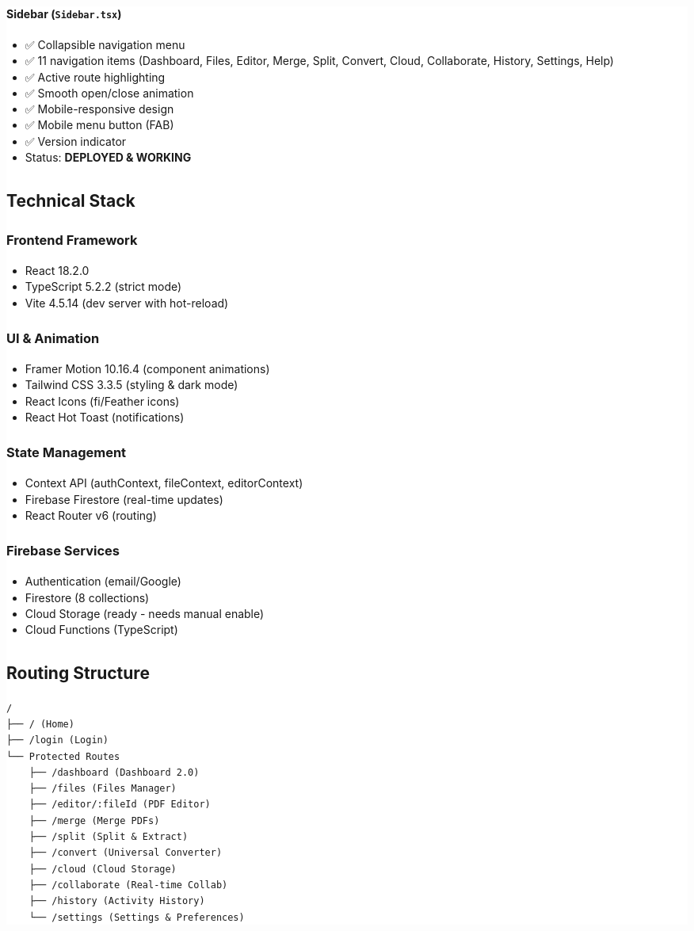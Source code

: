 #### **Sidebar** (`Sidebar.tsx`)
- ✅ Collapsible navigation menu
- ✅ 11 navigation items (Dashboard, Files, Editor, Merge, Split, Convert, Cloud, Collaborate, History, Settings, Help)
- ✅ Active route highlighting
- ✅ Smooth open/close animation
- ✅ Mobile-responsive design
- ✅ Mobile menu button (FAB)
- ✅ Version indicator
- Status: **DEPLOYED & WORKING**

## Technical Stack

### Frontend Framework
- React 18.2.0
- TypeScript 5.2.2 (strict mode)
- Vite 4.5.14 (dev server with hot-reload)

### UI & Animation
- Framer Motion 10.16.4 (component animations)
- Tailwind CSS 3.3.5 (styling & dark mode)
- React Icons (fi/Feather icons)
- React Hot Toast (notifications)

### State Management
- Context API (authContext, fileContext, editorContext)
- Firebase Firestore (real-time updates)
- React Router v6 (routing)

### Firebase Services
- Authentication (email/Google)
- Firestore (8 collections)
- Cloud Storage (ready - needs manual enable)
- Cloud Functions (TypeScript)

## Routing Structure

```
/
├── / (Home)
├── /login (Login)
└── Protected Routes
    ├── /dashboard (Dashboard 2.0)
    ├── /files (Files Manager)
    ├── /editor/:fileId (PDF Editor)
    ├── /merge (Merge PDFs)
    ├── /split (Split & Extract)
    ├── /convert (Universal Converter)
    ├── /cloud (Cloud Storage)
    ├── /collaborate (Real-time Collab)
    ├── /history (Activity History)
    └── /settings (Settings & Preferences)
```

